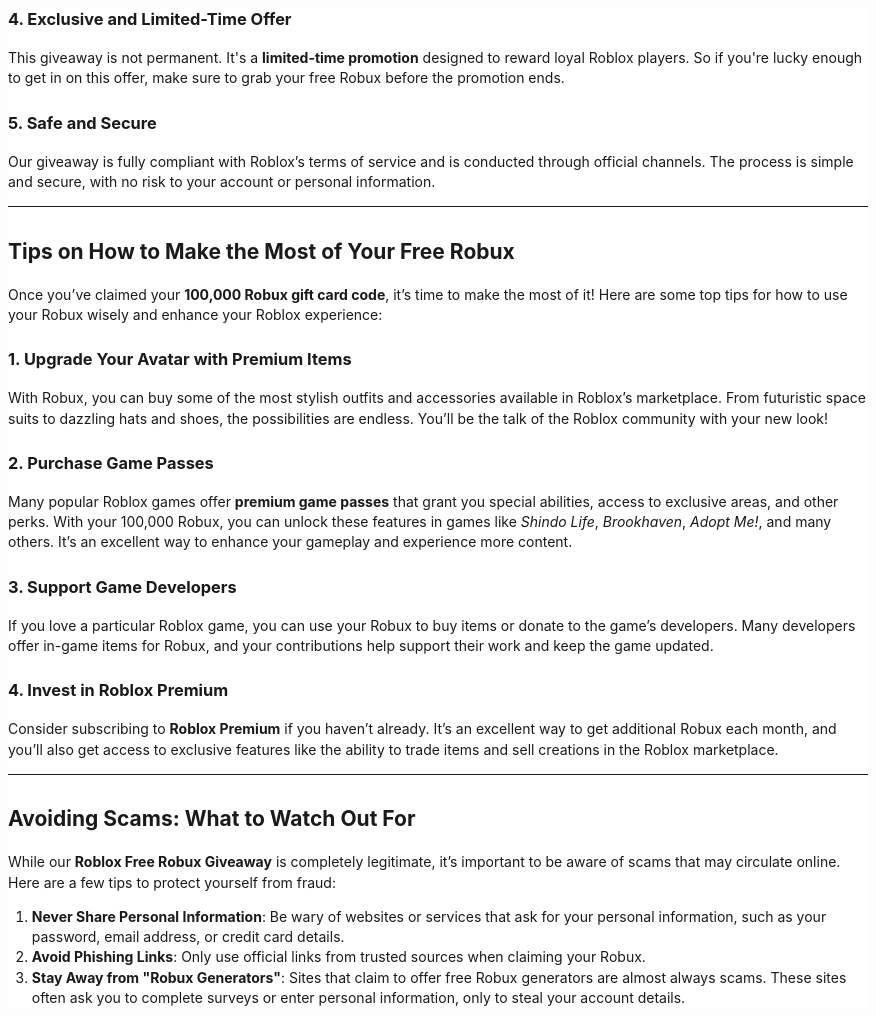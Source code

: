 ### 4. **Exclusive and Limited-Time Offer**
This giveaway is not permanent. It's a **limited-time promotion** designed to reward loyal Roblox players. So if you're lucky enough to get in on this offer, make sure to grab your free Robux before the promotion ends.

### 5. **Safe and Secure**
Our giveaway is fully compliant with Roblox’s terms of service and is conducted through official channels. The process is simple and secure, with no risk to your account or personal information.

---

## Tips on How to Make the Most of Your Free Robux

Once you’ve claimed your **100,000 Robux gift card code**, it’s time to make the most of it! Here are some top tips for how to use your Robux wisely and enhance your Roblox experience:

### 1. **Upgrade Your Avatar with Premium Items**
With Robux, you can buy some of the most stylish outfits and accessories available in Roblox’s marketplace. From futuristic space suits to dazzling hats and shoes, the possibilities are endless. You’ll be the talk of the Roblox community with your new look!

### 2. **Purchase Game Passes**
Many popular Roblox games offer **premium game passes** that grant you special abilities, access to exclusive areas, and other perks. With your 100,000 Robux, you can unlock these features in games like *Shindo Life*, *Brookhaven*, *Adopt Me!*, and many others. It’s an excellent way to enhance your gameplay and experience more content.

### 3. **Support Game Developers**
If you love a particular Roblox game, you can use your Robux to buy items or donate to the game’s developers. Many developers offer in-game items for Robux, and your contributions help support their work and keep the game updated.

### 4. **Invest in Roblox Premium**
Consider subscribing to **Roblox Premium** if you haven’t already. It’s an excellent way to get additional Robux each month, and you’ll also get access to exclusive features like the ability to trade items and sell creations in the Roblox marketplace.

---

## Avoiding Scams: What to Watch Out For

While our **Roblox Free Robux Giveaway** is completely legitimate, it’s important to be aware of scams that may circulate online. Here are a few tips to protect yourself from fraud:

1. **Never Share Personal Information**: Be wary of websites or services that ask for your personal information, such as your password, email address, or credit card details.
2. **Avoid Phishing Links**: Only use official links from trusted sources when claiming your Robux.
3. **Stay Away from "Robux Generators"**: Sites that claim to offer free Robux generators are almost always scams. These sites often ask you to complete surveys or enter personal information, only to steal your account details.
